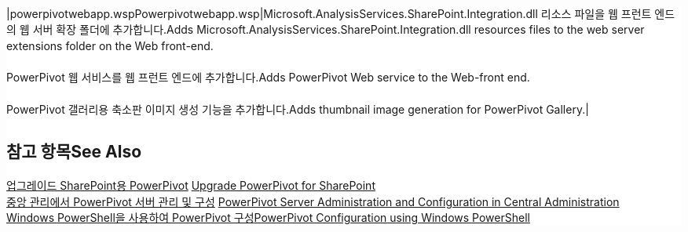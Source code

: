 |<span data-ttu-id="46a27-184">powerpivotwebapp.wsp</span><span class="sxs-lookup"><span data-stu-id="46a27-184">Powerpivotwebapp.wsp</span></span>|<span data-ttu-id="46a27-185">Microsoft.AnalysisServices.SharePoint.Integration.dll 리소스 파일을 웹 프런트 엔드의 웹 서버 확장 폴더에 추가합니다.</span><span class="sxs-lookup"><span data-stu-id="46a27-185">Adds Microsoft.AnalysisServices.SharePoint.Integration.dll resources files to the web server extensions folder on the Web front-end.</span></span><br /><br /> <span data-ttu-id="46a27-186">PowerPivot 웹 서비스를 웹 프런트 엔드에 추가합니다.</span><span class="sxs-lookup"><span data-stu-id="46a27-186">Adds PowerPivot Web service to the Web-front end.</span></span><br /><br /> <span data-ttu-id="46a27-187">PowerPivot 갤러리용 축소판 이미지 생성 기능을 추가합니다.</span><span class="sxs-lookup"><span data-stu-id="46a27-187">Adds thumbnail image generation for PowerPivot Gallery.</span></span>|  
  
## <a name="see-also"></a><span data-ttu-id="46a27-188">참고 항목</span><span class="sxs-lookup"><span data-stu-id="46a27-188">See Also</span></span>  
 <span data-ttu-id="46a27-189">[업그레이드 SharePoint용 PowerPivot](../../database-engine/install-windows/upgrade-power-pivot-for-sharepoint.md) </span><span class="sxs-lookup"><span data-stu-id="46a27-189">[Upgrade PowerPivot for SharePoint](../../database-engine/install-windows/upgrade-power-pivot-for-sharepoint.md) </span></span>  
 <span data-ttu-id="46a27-190">[중앙 관리에서 PowerPivot 서버 관리 및 구성](power-pivot-server-administration-and-configuration-in-central-administration.md) </span><span class="sxs-lookup"><span data-stu-id="46a27-190">[PowerPivot Server Administration and Configuration in Central Administration](power-pivot-server-administration-and-configuration-in-central-administration.md) </span></span>  
 [<span data-ttu-id="46a27-191">Windows PowerShell을 사용하여 PowerPivot 구성</span><span class="sxs-lookup"><span data-stu-id="46a27-191">PowerPivot Configuration using Windows PowerShell</span></span>](power-pivot-configuration-using-windows-powershell.md)  
